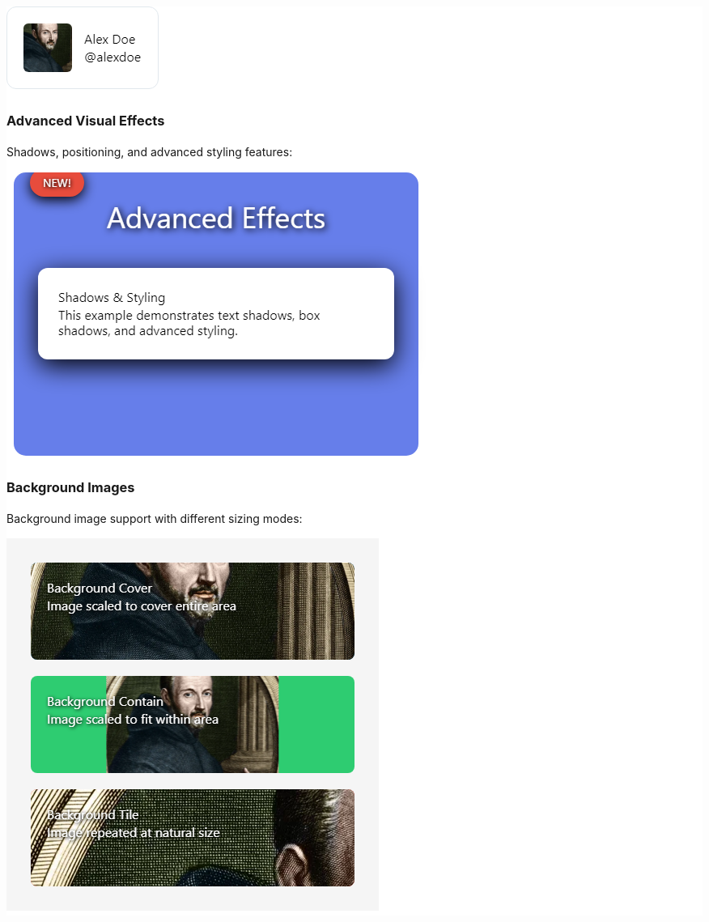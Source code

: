 ![Flexbox Card Result](https://raw.githubusercontent.com/francozanardi/html2pic/main/examples/02_flexbox_card_output.png)

### Advanced Visual Effects
Shadows, positioning, and advanced styling features:

![Shadows and Effects Result](https://raw.githubusercontent.com/francozanardi/html2pic/main/examples/04_shadows_and_effects_output.png)

### Background Images  
Background image support with different sizing modes:

![Background Images Result](https://raw.githubusercontent.com/francozanardi/html2pic/main/examples/05_background_images_output.png)
